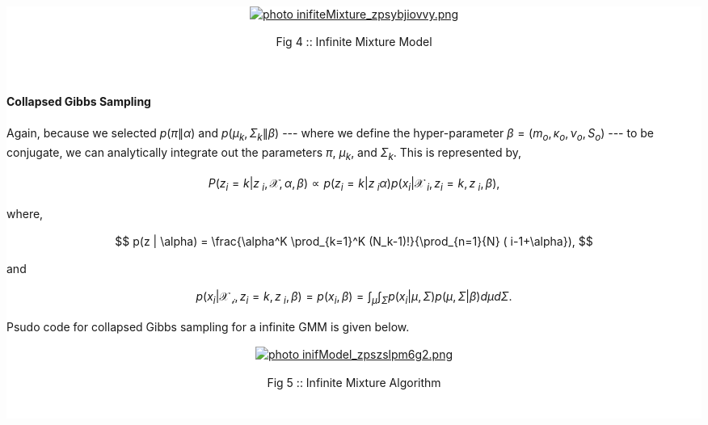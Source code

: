 <p align="center">
<a href="https://lh3.googleusercontent.com/zNmSUPQKmPZkKnR4f22YfYXjaX-cfuYTeUwPWq4RFk6fBqQ-xEDe-nxgBUzv9SwYiCRa9ZsaJ5844QJz4ky9Ef5QxyK3lvSEGA4cezW1xAxlsDrHW8byI5SnnLh9ruLEN0KwBfMwfN1xX7VpjPymj0pzVqQSxdM385EX6SUvr6TcS_VTdUiz5AFFQ1AylmBur5Ay3pliv2Aybe91LkyM4Ge8um6Rvhp1UndttYlPJ1sCC6hlUZeTH_cU5CBb3Y6ddd9GTPH0qy_oWuke2fJ805Re5NjruzaTf2Ae81HEZfiYuC3hPfx3YTaGuNDOlPi5Zxexr2-8oLZrvbq0CDYkYfovy1pLdZ-QxHx0j2nlKlqWKNkYBHZEftvLbA3PWriT_O7v9VFWkmhvSLL8QQMIPH1mI8O6iogrlsrJZJHu_Lxh9Rz1ZN29UUbb0scJZ578P3tgFpV9OCMVR1yoBRup3Lb86lQ4GaLFYTORYjQo-XY8ldWGl0MizLsbNse0T1_ZaAP_Ge9xVvaIZRyEdim-40_p5RJPthDEAOSTDZXZSVWl3vogSp03v7-GL_2XW0WGZycku6vugumA8eWA1XvVnXi-HNyqcBz7yR-rIG5OpNQex3kdhJK7=w132-h232-no" target="_blank"><img src="https://lh3.googleusercontent.com/zNmSUPQKmPZkKnR4f22YfYXjaX-cfuYTeUwPWq4RFk6fBqQ-xEDe-nxgBUzv9SwYiCRa9ZsaJ5844QJz4ky9Ef5QxyK3lvSEGA4cezW1xAxlsDrHW8byI5SnnLh9ruLEN0KwBfMwfN1xX7VpjPymj0pzVqQSxdM385EX6SUvr6TcS_VTdUiz5AFFQ1AylmBur5Ay3pliv2Aybe91LkyM4Ge8um6Rvhp1UndttYlPJ1sCC6hlUZeTH_cU5CBb3Y6ddd9GTPH0qy_oWuke2fJ805Re5NjruzaTf2Ae81HEZfiYuC3hPfx3YTaGuNDOlPi5Zxexr2-8oLZrvbq0CDYkYfovy1pLdZ-QxHx0j2nlKlqWKNkYBHZEftvLbA3PWriT_O7v9VFWkmhvSLL8QQMIPH1mI8O6iogrlsrJZJHu_Lxh9Rz1ZN29UUbb0scJZ578P3tgFpV9OCMVR1yoBRup3Lb86lQ4GaLFYTORYjQo-XY8ldWGl0MizLsbNse0T1_ZaAP_Ge9xVvaIZRyEdim-40_p5RJPthDEAOSTDZXZSVWl3vogSp03v7-GL_2XW0WGZycku6vugumA8eWA1XvVnXi-HNyqcBz7yR-rIG5OpNQex3kdhJK7=w132-h232-no" border="0" alt=" photo inifiteMixture_zpsybjiovvy.png"/></a>
</p>
<p align="center">
Fig 4 :: Infinite Mixture Model  
</p>
<br>


#### Collapsed Gibbs Sampling 


Again, because we selected $p(\pi \| \alpha)$ and $p(\mu_k,\Sigma_k \| \beta)$ --- where we define the hyper-parameter $\beta = (m_o,\kappa_o,\nu_o,S_o)$ --- to be conjugate, we can analytically integrate out the parameters $\pi$, $\mu_k$, and $\Sigma_k$. This is represented by, 

$$ P(z_i = k | z_{\ i}, \mathcal{X}, \alpha, \beta) \propto p(z_i = k | z_{\ i} \alpha) p (x_i | \mathcal{X}_{\ i}, z_i = k, z_{\ i}, \beta) , $$

where, 

$$ p(z | \alpha) = \frac{\alpha^K \prod_{k=1}^K (N_k-1)!}{\prod_{n=1}{N} ( i-1+\alpha}), $$ 

and 

$$ p(x_i | \mathcal{X_{\ i}}, z_i = k, z_{\ i}, \beta) = p(x_i,\beta) = \int_{\mu}\int_{\Sigma} p(x_i | \mu, \Sigma)p(\mu,\Sigma | \beta)d\mu d\Sigma. $$ 

Psudo code for collapsed Gibbs sampling for a infinite GMM is given below. 


<p align="center">
<a href="https://lh3.googleusercontent.com/NNz7SrmsjeeVaziEFwmgKIejYe9kufFRfoYKQf7YPgi5NoOKRfJxztZoNdZMTZlFCljoZ6lPNRrTQYQlwgv1YN7a1ZOhtx7NFIHJpQRiSRfMEZqU2BruHubDdbr2rhoI4RN3goR-l3xilTmYPOiDlN3HjYdCw6xwrmXG4yGMzr6uhvNo8cnvMh7Nyi1FwRbD5VCt6fa_0p71uHmflsCPPPKxa4ff5SrVPQRRold_SRD5KAf6Ls9_iiwGPNiqbAZQjlku9J7bljuKFgeeZ4XQv-w6lmW0aaW-kbz1Yt_x5xvEg0tfDFlPA-I31ts5wH-wMMDbQfLWZgg_kxSVsv3PhJ7u7ir4uGkqeMkHomfVLRcD1eQ-SviQTz7Bslm0N2AMrBc0YG8CeiSzPdSDkvzVWF818Mm70zrSMNb3FHi39sNyE49qepTT7CaQNXLqBX85xPSAKVB1MUpVXTRgbu0iRqVzCRB8jhUO_H0kzgSh0NMlA9lYAKL2tNLyXC8cEJ6ZNFdyui_Sg58ACnqb1BAcqFpH3qJRNf4xTogIVK88zcVQvGdUV5hUmJidkgFpTp6BwHlSonOx2XRKGebhb6KivA61V9SbJ5abulwWKdXIzlmI-Xr3_0Kp=w703-h390-no" target="_blank"><img src="https://lh3.googleusercontent.com/NNz7SrmsjeeVaziEFwmgKIejYe9kufFRfoYKQf7YPgi5NoOKRfJxztZoNdZMTZlFCljoZ6lPNRrTQYQlwgv1YN7a1ZOhtx7NFIHJpQRiSRfMEZqU2BruHubDdbr2rhoI4RN3goR-l3xilTmYPOiDlN3HjYdCw6xwrmXG4yGMzr6uhvNo8cnvMh7Nyi1FwRbD5VCt6fa_0p71uHmflsCPPPKxa4ff5SrVPQRRold_SRD5KAf6Ls9_iiwGPNiqbAZQjlku9J7bljuKFgeeZ4XQv-w6lmW0aaW-kbz1Yt_x5xvEg0tfDFlPA-I31ts5wH-wMMDbQfLWZgg_kxSVsv3PhJ7u7ir4uGkqeMkHomfVLRcD1eQ-SviQTz7Bslm0N2AMrBc0YG8CeiSzPdSDkvzVWF818Mm70zrSMNb3FHi39sNyE49qepTT7CaQNXLqBX85xPSAKVB1MUpVXTRgbu0iRqVzCRB8jhUO_H0kzgSh0NMlA9lYAKL2tNLyXC8cEJ6ZNFdyui_Sg58ACnqb1BAcqFpH3qJRNf4xTogIVK88zcVQvGdUV5hUmJidkgFpTp6BwHlSonOx2XRKGebhb6KivA61V9SbJ5abulwWKdXIzlmI-Xr3_0Kp=w703-h390-no" border="0" alt=" photo inifModel_zpszslpm6g2.png"/></a>
</p>
<p align="center">
Fig 5 :: Infinite Mixture Algorithm  
</p>
<br>
